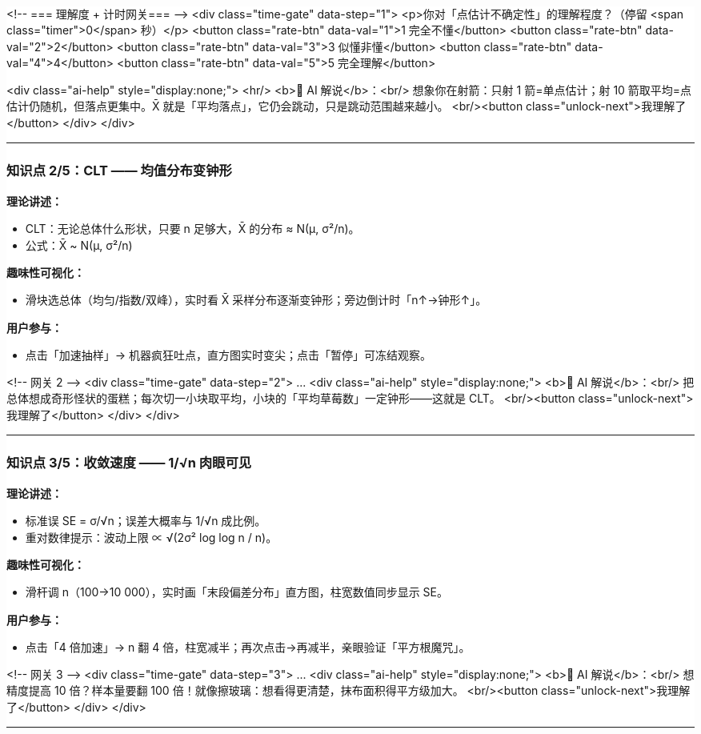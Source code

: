 &lt;!-- === 理解度 + 计时网关=== --&gt;
&lt;div class="time-gate" data-step="1"&gt;
  &lt;p&gt;你对「点估计不确定性」的理解程度？（停留 &lt;span class="timer"&gt;0&lt;/span&gt; 秒）&lt;/p&gt;
  &lt;button class="rate-btn" data-val="1"&gt;1 完全不懂&lt;/button&gt;
  &lt;button class="rate-btn" data-val="2"&gt;2&lt;/button&gt;
  &lt;button class="rate-btn" data-val="3"&gt;3 似懂非懂&lt;/button&gt;
  &lt;button class="rate-btn" data-val="4"&gt;4&lt;/button&gt;
  &lt;button class="rate-btn" data-val="5"&gt;5 完全理解&lt;/button&gt;

  &lt;div class="ai-help" style="display:none;"&gt;
    &lt;hr/&gt;
    &lt;b&gt;🤖 AI 解说&lt;/b&gt;：&lt;br/&gt;
    想象你在射箭：只射 1 箭=单点估计；射 10 箭取平均=点估计仍随机，但落点更集中。X̄ 就是「平均落点」，它仍会跳动，只是跳动范围越来越小。
    &lt;br/&gt;&lt;button class="unlock-next"&gt;我理解了&lt;/button&gt;
  &lt;/div&gt;
&lt;/div&gt;

---

### 知识点 2/5：CLT —— 均值分布变钟形
**理论讲述：**  
- CLT：无论总体什么形状，只要 n 足够大，X̄ 的分布 ≈ N(μ, σ²/n)。  
- 公式：X̄ ~ N(μ, σ²/n)

**趣味性可视化：**  
- 滑块选总体（均匀/指数/双峰），实时看 X̄ 采样分布逐渐变钟形；旁边倒计时「n↑→钟形↑」。

**用户参与：**  
- 点击「加速抽样」→ 机器疯狂吐点，直方图实时变尖；点击「暂停」可冻结观察。

&lt;!-- 网关 2 --&gt;
&lt;div class="time-gate" data-step="2"&gt;
  ...
  &lt;div class="ai-help" style="display:none;"&gt;
    &lt;b&gt;🤖 AI 解说&lt;/b&gt;：&lt;br/&gt;
    把总体想成奇形怪状的蛋糕；每次切一小块取平均，小块的「平均草莓数」一定钟形——这就是 CLT。
    &lt;br/&gt;&lt;button class="unlock-next"&gt;我理解了&lt;/button&gt;
  &lt;/div&gt;
&lt;/div&gt;

---

### 知识点 3/5：收敛速度 —— 1/√n 肉眼可见
**理论讲述：**  
- 标准误 SE = σ/√n；误差大概率与 1/√n 成比例。  
- 重对数律提示：波动上限 ∝ √(2σ² log log n / n)。

**趣味性可视化：**  
- 滑杆调 n（100→10 000），实时画「末段偏差分布」直方图，柱宽数值同步显示 SE。

**用户参与：**  
- 点击「4 倍加速」→ n 翻 4 倍，柱宽减半；再次点击→再减半，亲眼验证「平方根魔咒」。

&lt;!-- 网关 3 --&gt;
&lt;div class="time-gate" data-step="3"&gt;
  ...
  &lt;div class="ai-help" style="display:none;"&gt;
    &lt;b&gt;🤖 AI 解说&lt;/b&gt;：&lt;br/&gt;
    想精度提高 10 倍？样本量要翻 100 倍！就像擦玻璃：想看得更清楚，抹布面积得平方级加大。
    &lt;br/&gt;&lt;button class="unlock-next"&gt;我理解了&lt;/button&gt;
  &lt;/div&gt;
&lt;/div&gt;

---